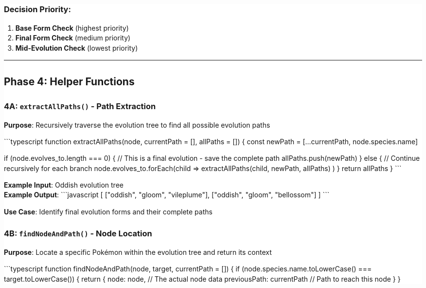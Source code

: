 ### Decision Priority:
1. **Base Form Check** (highest priority)
2. **Final Form Check** (medium priority)  
3. **Mid-Evolution Check** (lowest priority)

---

## Phase 4: Helper Functions

### 4A: `extractAllPaths()` - Path Extraction

**Purpose**: Recursively traverse the evolution tree to find all possible evolution paths

\`\`\`typescript
function extractAllPaths(node, currentPath = [], allPaths = []) {
  const newPath = [...currentPath, node.species.name]
  
  if (node.evolves_to.length === 0) {
    // This is a final evolution - save the complete path
    allPaths.push(newPath)
  } else {
    // Continue recursively for each branch
    node.evolves_to.forEach(child => 
      extractAllPaths(child, newPath, allPaths)
    )
  }
  return allPaths
}
\`\`\`

**Example Input**: Oddish evolution tree  
**Example Output**:
\`\`\`javascript
[
  ["oddish", "gloom", "vileplume"],
  ["oddish", "gloom", "bellossom"]
]
\`\`\`

**Use Case**: Identify final evolution forms and their complete paths

### 4B: `findNodeAndPath()` - Node Location

**Purpose**: Locate a specific Pokémon within the evolution tree and return its context

\`\`\`typescript
function findNodeAndPath(node, target, currentPath = []) {
  if (node.species.name.toLowerCase() === target.toLowerCase()) {
    return {
      node: node,                    // The actual node data
      previousPath: currentPath      // Path to reach this node
    }
  }
  